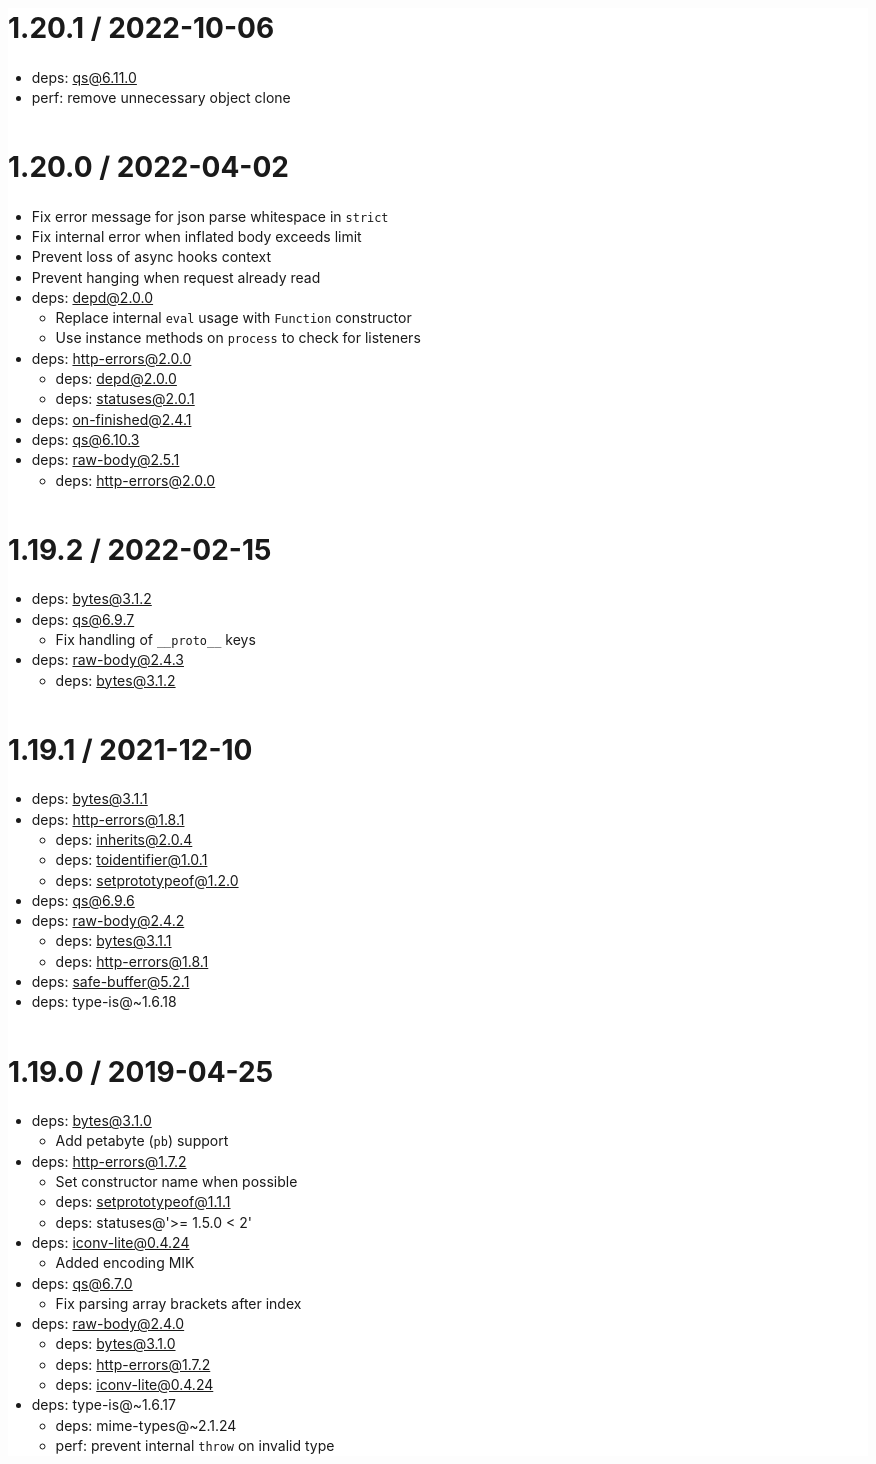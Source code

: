 1.20.1 / 2022-10-06
===================

* deps: qs@6.11.0
* perf: remove unnecessary object clone

1.20.0 / 2022-04-02
===================

* Fix error message for json parse whitespace in `strict`
* Fix internal error when inflated body exceeds limit
* Prevent loss of async hooks context
* Prevent hanging when request already read
* deps: depd@2.0.0
  - Replace internal `eval` usage with `Function` constructor
  - Use instance methods on `process` to check for listeners
* deps: http-errors@2.0.0
  - deps: depd@2.0.0
  - deps: statuses@2.0.1
* deps: on-finished@2.4.1
* deps: qs@6.10.3
* deps: raw-body@2.5.1
  - deps: http-errors@2.0.0

1.19.2 / 2022-02-15
===================

* deps: bytes@3.1.2
* deps: qs@6.9.7
  * Fix handling of `__proto__` keys
* deps: raw-body@2.4.3
  - deps: bytes@3.1.2

1.19.1 / 2021-12-10
===================

* deps: bytes@3.1.1
* deps: http-errors@1.8.1
  - deps: inherits@2.0.4
  - deps: toidentifier@1.0.1
  - deps: setprototypeof@1.2.0
* deps: qs@6.9.6
* deps: raw-body@2.4.2
  - deps: bytes@3.1.1
  - deps: http-errors@1.8.1
* deps: safe-buffer@5.2.1
* deps: type-is@~1.6.18

1.19.0 / 2019-04-25
===================

* deps: bytes@3.1.0
  - Add petabyte (`pb`) support
* deps: http-errors@1.7.2
  - Set constructor name when possible
  - deps: setprototypeof@1.1.1
  - deps: statuses@'>= 1.5.0 < 2'
* deps: iconv-lite@0.4.24
  - Added encoding MIK
* deps: qs@6.7.0
  - Fix parsing array brackets after index
* deps: raw-body@2.4.0
  - deps: bytes@3.1.0
  - deps: http-errors@1.7.2
  - deps: iconv-lite@0.4.24
* deps: type-is@~1.6.17
  - deps: mime-types@~2.1.24
  - perf: prevent internal `throw` on invalid type